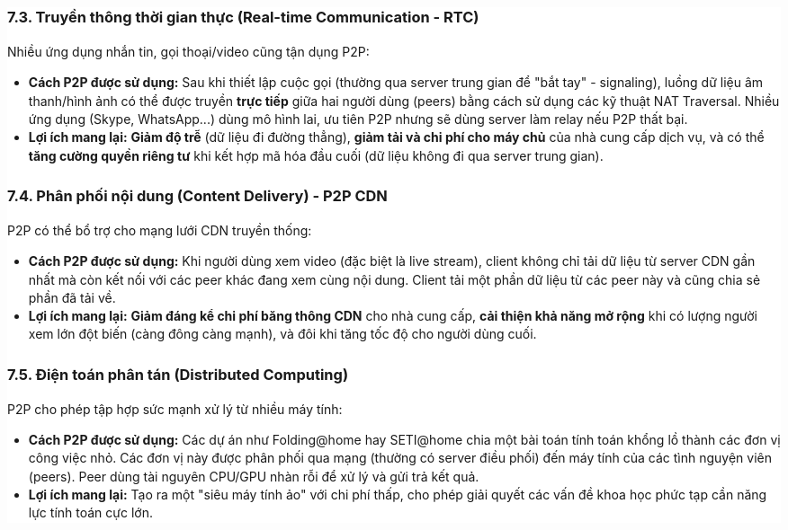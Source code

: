 ### 7.3. Truyền thông thời gian thực (Real-time Communication - RTC)

Nhiều ứng dụng nhắn tin, gọi thoại/video cũng tận dụng P2P:

*   **Cách P2P được sử dụng:** Sau khi thiết lập cuộc gọi (thường qua server trung gian để "bắt tay" - signaling), luồng dữ liệu âm thanh/hình ảnh có thể được truyền **trực tiếp** giữa hai người dùng (peers) bằng cách sử dụng các kỹ thuật NAT Traversal. Nhiều ứng dụng (Skype, WhatsApp...) dùng mô hình lai, ưu tiên P2P nhưng sẽ dùng server làm relay nếu P2P thất bại.
*   **Lợi ích mang lại:** **Giảm độ trễ** (dữ liệu đi đường thẳng), **giảm tải và chi phí cho máy chủ** của nhà cung cấp dịch vụ, và có thể **tăng cường quyền riêng tư** khi kết hợp mã hóa đầu cuối (dữ liệu không đi qua server trung gian).

### 7.4. Phân phối nội dung (Content Delivery) - P2P CDN

P2P có thể bổ trợ cho mạng lưới CDN truyền thống:

*   **Cách P2P được sử dụng:** Khi người dùng xem video (đặc biệt là live stream), client không chỉ tải dữ liệu từ server CDN gần nhất mà còn kết nối với các peer khác đang xem cùng nội dung. Client tải một phần dữ liệu từ các peer này và cũng chia sẻ phần đã tải về.
*   **Lợi ích mang lại:** **Giảm đáng kể chi phí băng thông CDN** cho nhà cung cấp, **cải thiện khả năng mở rộng** khi có lượng người xem lớn đột biến (càng đông càng mạnh), và đôi khi tăng tốc độ cho người dùng cuối.

### 7.5. Điện toán phân tán (Distributed Computing)

P2P cho phép tập hợp sức mạnh xử lý từ nhiều máy tính:

*   **Cách P2P được sử dụng:** Các dự án như Folding@home hay SETI@home chia một bài toán tính toán khổng lồ thành các đơn vị công việc nhỏ. Các đơn vị này được phân phối qua mạng (thường có server điều phối) đến máy tính của các tình nguyện viên (peers). Peer dùng tài nguyên CPU/GPU nhàn rỗi để xử lý và gửi trả kết quả.
*   **Lợi ích mang lại:** Tạo ra một "siêu máy tính ảo" với chi phí thấp, cho phép giải quyết các vấn đề khoa học phức tạp cần năng lực tính toán cực lớn.
